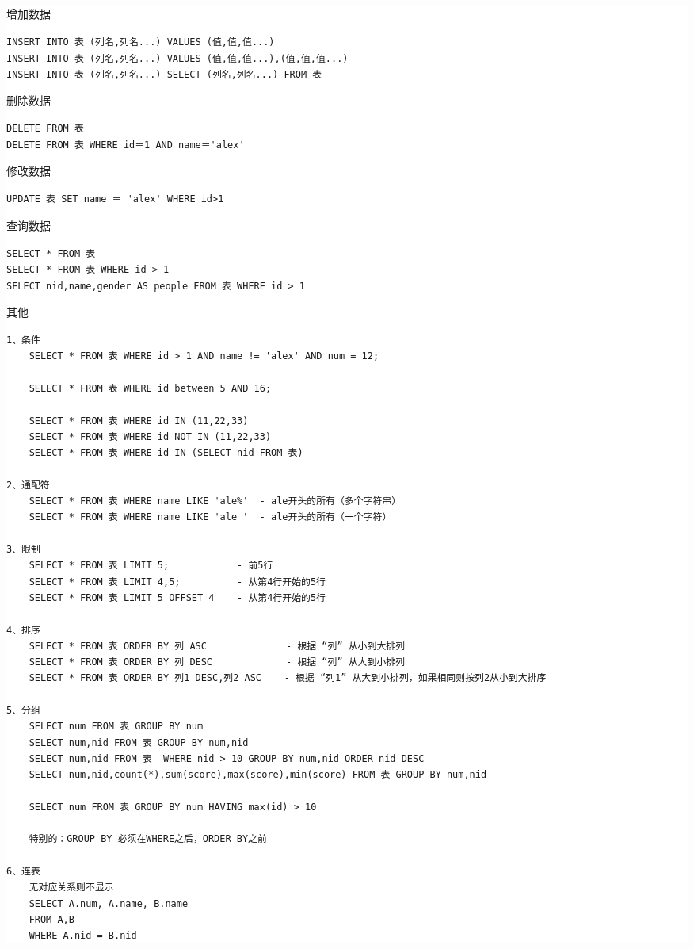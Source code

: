增加数据
```
INSERT INTO 表 (列名,列名...) VALUES (值,值,值...)
INSERT INTO 表 (列名,列名...) VALUES (值,值,值...),(值,值,值...)
INSERT INTO 表 (列名,列名...) SELECT (列名,列名...) FROM 表
```

删除数据
```
DELETE FROM 表
DELETE FROM 表 WHERE id＝1 AND name＝'alex'
```

修改数据

```
UPDATE 表 SET name ＝ 'alex' WHERE id>1
```

查询数据

```
SELECT * FROM 表
SELECT * FROM 表 WHERE id > 1
SELECT nid,name,gender AS people FROM 表 WHERE id > 1
```

其他
```
1、条件
    SELECT * FROM 表 WHERE id > 1 AND name != 'alex' AND num = 12;

    SELECT * FROM 表 WHERE id between 5 AND 16;

    SELECT * FROM 表 WHERE id IN (11,22,33)
    SELECT * FROM 表 WHERE id NOT IN (11,22,33)
    SELECT * FROM 表 WHERE id IN (SELECT nid FROM 表)

2、通配符
    SELECT * FROM 表 WHERE name LIKE 'ale%'  - ale开头的所有（多个字符串）
    SELECT * FROM 表 WHERE name LIKE 'ale_'  - ale开头的所有（一个字符）

3、限制
    SELECT * FROM 表 LIMIT 5;            - 前5行
    SELECT * FROM 表 LIMIT 4,5;          - 从第4行开始的5行
    SELECT * FROM 表 LIMIT 5 OFFSET 4    - 从第4行开始的5行

4、排序
    SELECT * FROM 表 ORDER BY 列 ASC              - 根据 “列” 从小到大排列
    SELECT * FROM 表 ORDER BY 列 DESC             - 根据 “列” 从大到小排列
    SELECT * FROM 表 ORDER BY 列1 DESC,列2 ASC    - 根据 “列1” 从大到小排列，如果相同则按列2从小到大排序

5、分组
    SELECT num FROM 表 GROUP BY num
    SELECT num,nid FROM 表 GROUP BY num,nid
    SELECT num,nid FROM 表  WHERE nid > 10 GROUP BY num,nid ORDER nid DESC
    SELECT num,nid,count(*),sum(score),max(score),min(score) FROM 表 GROUP BY num,nid

    SELECT num FROM 表 GROUP BY num HAVING max(id) > 10

    特别的：GROUP BY 必须在WHERE之后，ORDER BY之前

6、连表
    无对应关系则不显示
    SELECT A.num, A.name, B.name
    FROM A,B
    WHERE A.nid = B.nid

```